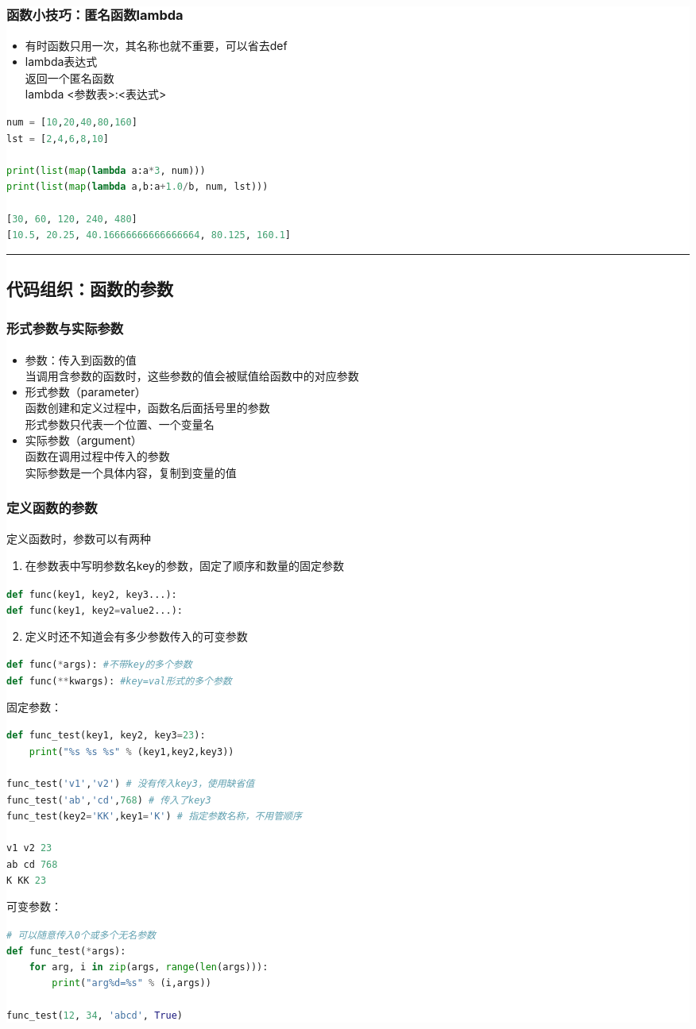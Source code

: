 ### 函数小技巧：匿名函数lambda
- 有时函数只用一次，其名称也就不重要，可以省去def
- lambda表达式  
返回一个匿名函数  
lambda <参数表>:<表达式>
```python
num = [10,20,40,80,160]
lst = [2,4,6,8,10]

print(list(map(lambda a:a*3, num)))
print(list(map(lambda a,b:a+1.0/b, num, lst)))

[30, 60, 120, 240, 480]
[10.5, 20.25, 40.16666666666666664, 80.125, 160.1]
```

---

## 代码组织：函数的参数
### 形式参数与实际参数
- 参数：传入到函数的值  
当调用含参数的函数时，这些参数的值会被赋值给函数中的对应参数
- 形式参数（parameter）  
函数创建和定义过程中，函数名后面括号里的参数  
形式参数只代表一个位置、一个变量名
- 实际参数（argument）  
函数在调用过程中传入的参数  
实际参数是一个具体内容，复制到变量的值

### 定义函数的参数
定义函数时，参数可以有两种
1. 在参数表中写明参数名key的参数，固定了顺序和数量的固定参数
```python
def func(key1, key2, key3...):
def func(key1, key2=value2...):
```
2. 定义时还不知道会有多少参数传入的可变参数
```python
def func(*args): #不带key的多个参数
def func(**kwargs): #key=val形式的多个参数
```
固定参数：
```python
def func_test(key1, key2, key3=23):
    print("%s %s %s" % (key1,key2,key3))

func_test('v1','v2') # 没有传入key3，使用缺省值
func_test('ab','cd',768) # 传入了key3
func_test(key2='KK',key1='K') # 指定参数名称，不用管顺序

v1 v2 23
ab cd 768
K KK 23
```
可变参数：
```python
# 可以随意传入0个或多个无名参数
def func_test(*args):
    for arg, i in zip(args, range(len(args))):
        print("arg%d=%s" % (i,args))

func_test(12, 34, 'abcd', True)

```